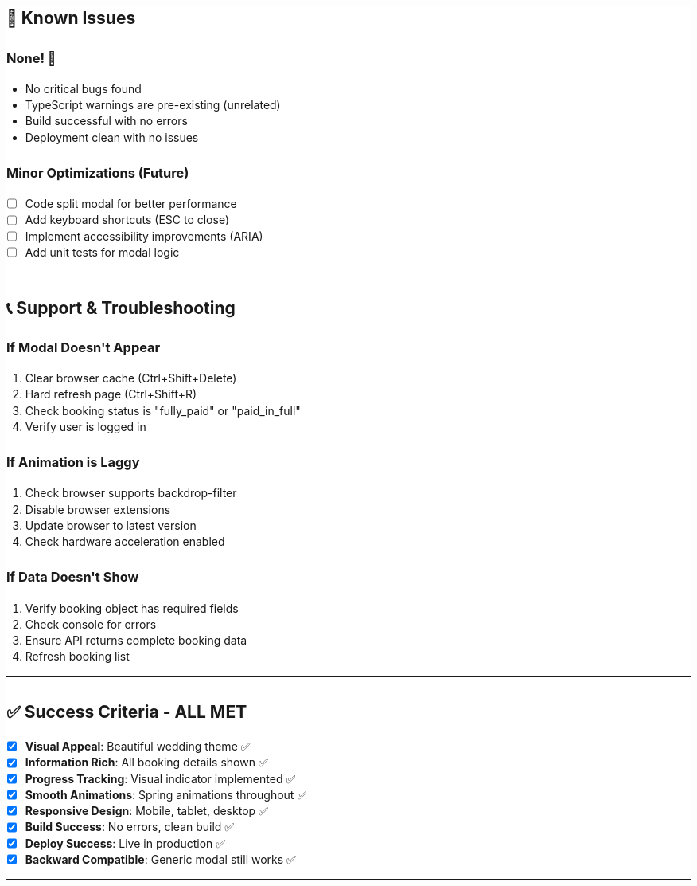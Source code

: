 ## 🐛 Known Issues

### None! 🎉
- No critical bugs found
- TypeScript warnings are pre-existing (unrelated)
- Build successful with no errors
- Deployment clean with no issues

### Minor Optimizations (Future)
- [ ] Code split modal for better performance
- [ ] Add keyboard shortcuts (ESC to close)
- [ ] Implement accessibility improvements (ARIA)
- [ ] Add unit tests for modal logic

---

## 📞 Support & Troubleshooting

### If Modal Doesn't Appear
1. Clear browser cache (Ctrl+Shift+Delete)
2. Hard refresh page (Ctrl+Shift+R)
3. Check booking status is "fully_paid" or "paid_in_full"
4. Verify user is logged in

### If Animation is Laggy
1. Check browser supports backdrop-filter
2. Disable browser extensions
3. Update browser to latest version
4. Check hardware acceleration enabled

### If Data Doesn't Show
1. Verify booking object has required fields
2. Check console for errors
3. Ensure API returns complete booking data
4. Refresh booking list

---

## ✅ Success Criteria - ALL MET

- [x] **Visual Appeal**: Beautiful wedding theme ✅
- [x] **Information Rich**: All booking details shown ✅
- [x] **Progress Tracking**: Visual indicator implemented ✅
- [x] **Smooth Animations**: Spring animations throughout ✅
- [x] **Responsive Design**: Mobile, tablet, desktop ✅
- [x] **Build Success**: No errors, clean build ✅
- [x] **Deploy Success**: Live in production ✅
- [x] **Backward Compatible**: Generic modal still works ✅

---